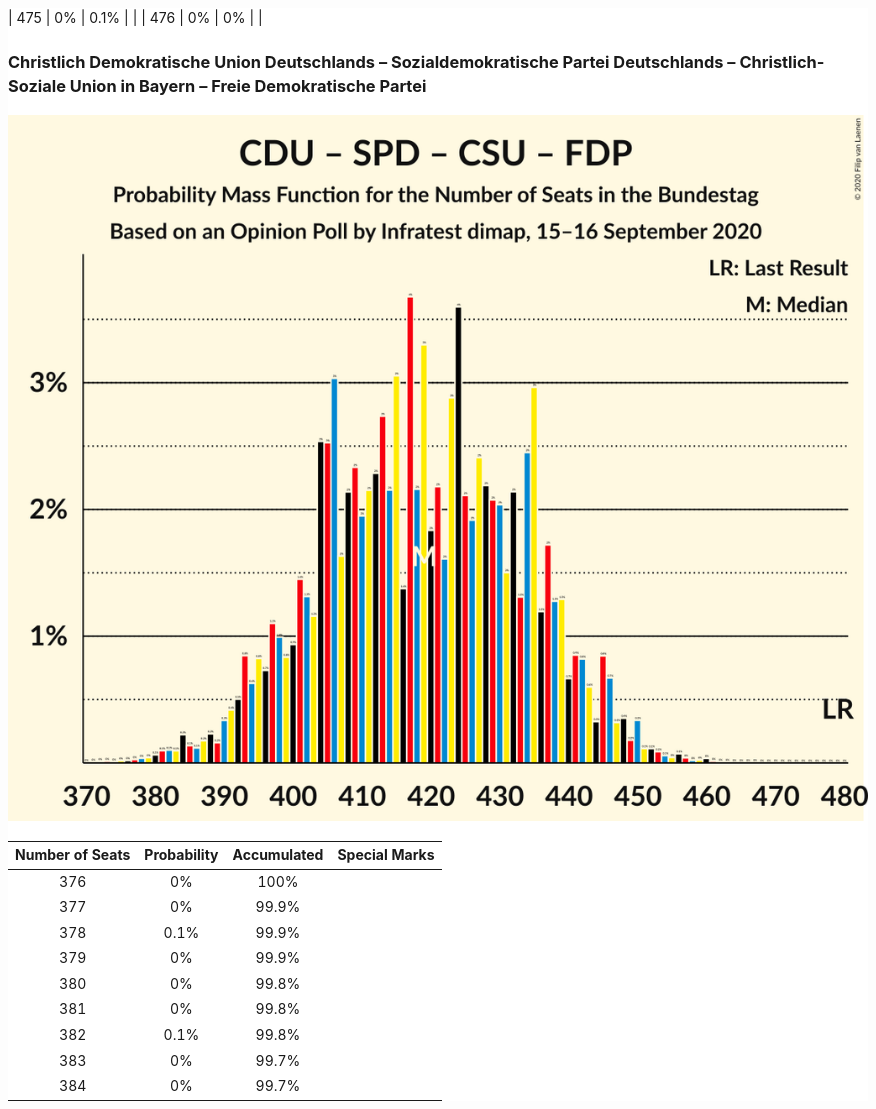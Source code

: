 | 475 | 0% | 0.1% |  |
| 476 | 0% | 0% |  |

### Christlich Demokratische Union Deutschlands – Sozialdemokratische Partei Deutschlands – Christlich-Soziale Union in Bayern – Freie Demokratische Partei

![Graph with seats probability mass function not yet produced](2020-09-16-Infratestdimap-coalitions-seats-pmf-cdu–spd–csu–fdp.png "Seats Probability Mass Function")

| Number of Seats | Probability | Accumulated | Special Marks |
|:---------------:|:-----------:|:-----------:|:-------------:|
| 376 | 0% | 100% |  |
| 377 | 0% | 99.9% |  |
| 378 | 0.1% | 99.9% |  |
| 379 | 0% | 99.9% |  |
| 380 | 0% | 99.8% |  |
| 381 | 0% | 99.8% |  |
| 382 | 0.1% | 99.8% |  |
| 383 | 0% | 99.7% |  |
| 384 | 0% | 99.7% |  |